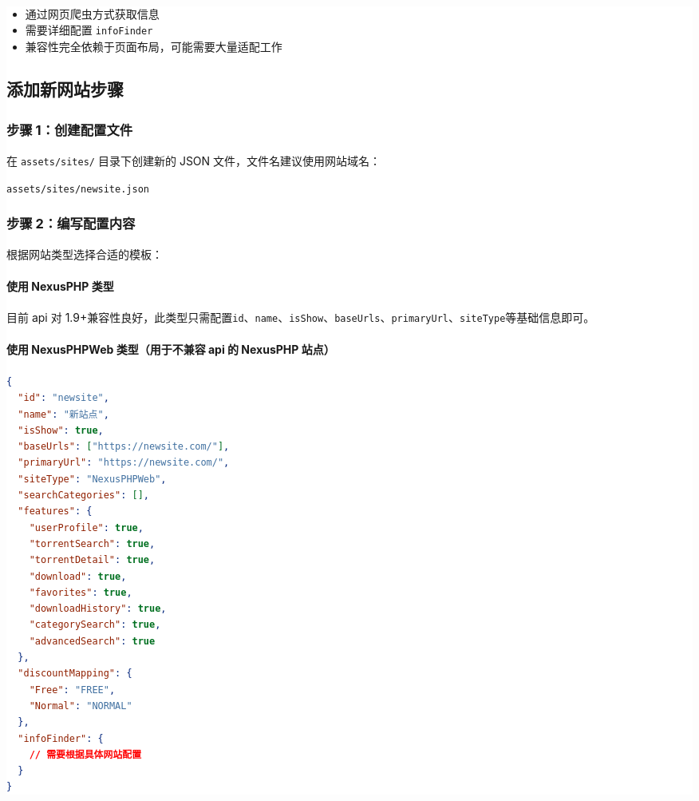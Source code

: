 - 通过网页爬虫方式获取信息
- 需要详细配置 `infoFinder`
- 兼容性完全依赖于页面布局，可能需要大量适配工作

## 添加新网站步骤

### 步骤 1：创建配置文件

在 `assets/sites/` 目录下创建新的 JSON 文件，文件名建议使用网站域名：

```bash
assets/sites/newsite.json
```

### 步骤 2：编写配置内容

根据网站类型选择合适的模板：

#### 使用 NexusPHP 类型

目前 api 对 1.9+兼容性良好，此类型只需配置`id`、`name`、`isShow`、`baseUrls`、`primaryUrl`、`siteType`等基础信息即可。

#### 使用 NexusPHPWeb 类型（用于不兼容 api 的 NexusPHP 站点）

```json
{
  "id": "newsite",
  "name": "新站点",
  "isShow": true,
  "baseUrls": ["https://newsite.com/"],
  "primaryUrl": "https://newsite.com/",
  "siteType": "NexusPHPWeb",
  "searchCategories": [],
  "features": {
    "userProfile": true,
    "torrentSearch": true,
    "torrentDetail": true,
    "download": true,
    "favorites": true,
    "downloadHistory": true,
    "categorySearch": true,
    "advancedSearch": true
  },
  "discountMapping": {
    "Free": "FREE",
    "Normal": "NORMAL"
  },
  "infoFinder": {
    // 需要根据具体网站配置
  }
}
```
